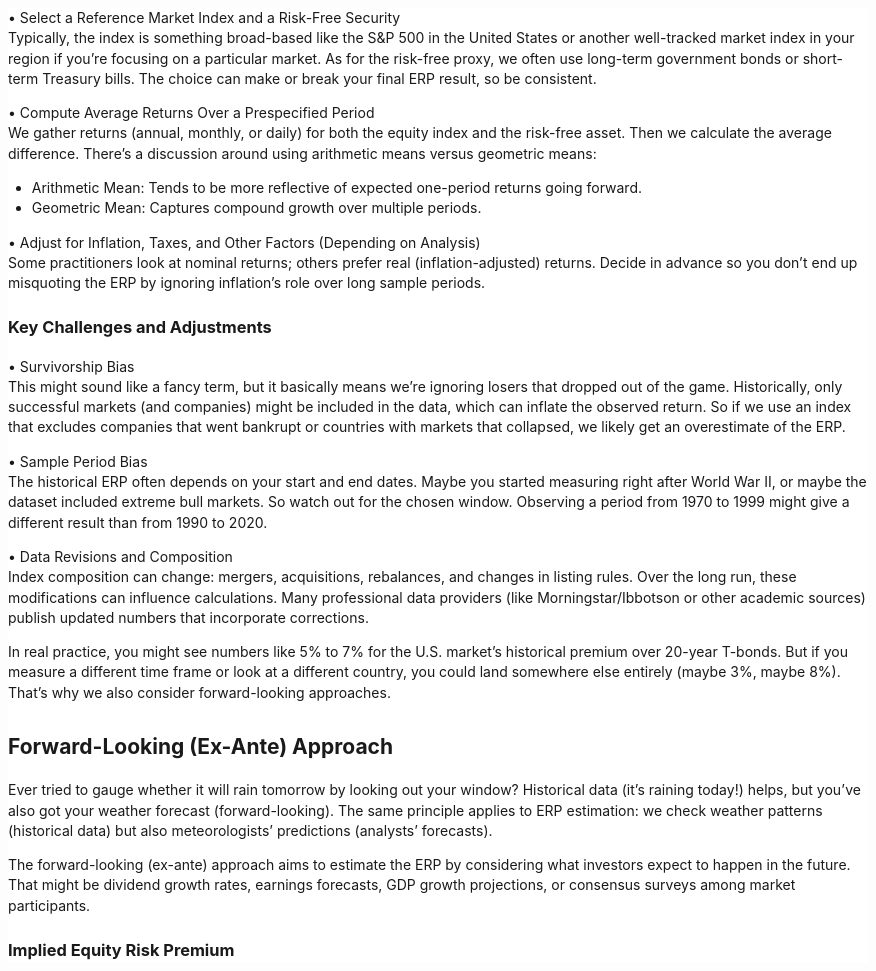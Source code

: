 • Select a Reference Market Index and a Risk-Free Security  
  Typically, the index is something broad-based like the S&P 500 in the United States or another well-tracked market index in your region if you’re focusing on a particular market. As for the risk-free proxy, we often use long-term government bonds or short-term Treasury bills. The choice can make or break your final ERP result, so be consistent.

• Compute Average Returns Over a Prespecified Period  
  We gather returns (annual, monthly, or daily) for both the equity index and the risk-free asset. Then we calculate the average difference. There’s a discussion around using arithmetic means versus geometric means:
  - Arithmetic Mean: Tends to be more reflective of expected one-period returns going forward.  
  - Geometric Mean: Captures compound growth over multiple periods.

• Adjust for Inflation, Taxes, and Other Factors (Depending on Analysis)  
  Some practitioners look at nominal returns; others prefer real (inflation-adjusted) returns. Decide in advance so you don’t end up misquoting the ERP by ignoring inflation’s role over long sample periods.

### Key Challenges and Adjustments

• Survivorship Bias  
  This might sound like a fancy term, but it basically means we’re ignoring losers that dropped out of the game. Historically, only successful markets (and companies) might be included in the data, which can inflate the observed return. So if we use an index that excludes companies that went bankrupt or countries with markets that collapsed, we likely get an overestimate of the ERP.

• Sample Period Bias  
  The historical ERP often depends on your start and end dates. Maybe you started measuring right after World War II, or maybe the dataset included extreme bull markets. So watch out for the chosen window. Observing a period from 1970 to 1999 might give a different result than from 1990 to 2020.

• Data Revisions and Composition  
  Index composition can change: mergers, acquisitions, rebalances, and changes in listing rules. Over the long run, these modifications can influence calculations. Many professional data providers (like Morningstar/Ibbotson or other academic sources) publish updated numbers that incorporate corrections.

In real practice, you might see numbers like 5% to 7% for the U.S. market’s historical premium over 20-year T-bonds. But if you measure a different time frame or look at a different country, you could land somewhere else entirely (maybe 3%, maybe 8%). That’s why we also consider forward-looking approaches.

## Forward-Looking (Ex-Ante) Approach

Ever tried to gauge whether it will rain tomorrow by looking out your window? Historical data (it’s raining today!) helps, but you’ve also got your weather forecast (forward-looking). The same principle applies to ERP estimation: we check weather patterns (historical data) but also meteorologists’ predictions (analysts’ forecasts).

The forward-looking (ex-ante) approach aims to estimate the ERP by considering what investors expect to happen in the future. That might be dividend growth rates, earnings forecasts, GDP growth projections, or consensus surveys among market participants.

### Implied Equity Risk Premium 
